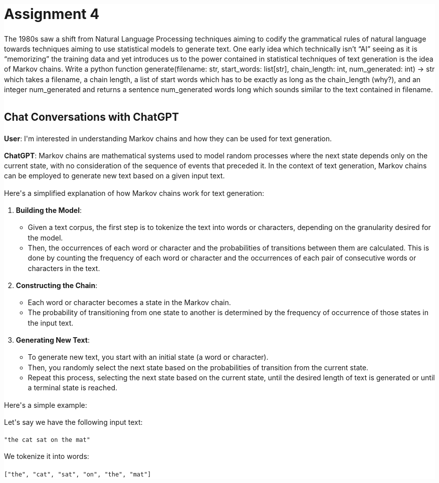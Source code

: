 # Assignment 4

The 1980s saw a shift from Natural Language Processing techniques aiming to codify the grammatical rules of natural language towards techniques aiming to use statistical models to generate text. One early idea which technically isn’t “AI” seeing as it is “memorizing” the training data and yet introduces us to the power contained in statistical techniques of text generation is the idea of Markov chains. Write a python function generate(filename: str, start_words: list[str], chain_length: int, num_generated: int) -> str which takes a filename, a chain length, a list of start words which has to be exactly as long as the chain_length (why?), and an integer num_generated and returns a sentence num_generated words long which sounds similar to the text contained in filename.


## Chat Conversations with ChatGPT

**User**: I'm interested in understanding Markov chains and how they can be used for text generation.

**ChatGPT**: Markov chains are mathematical systems used to model random processes where the next state depends only on the current state, with no consideration of the sequence of events that preceded it. In the context of text generation, Markov chains can be employed to generate new text based on a given input text.

Here's a simplified explanation of how Markov chains work for text generation:

1. **Building the Model**: 
   - Given a text corpus, the first step is to tokenize the text into words or characters, depending on the granularity desired for the model.
   - Then, the occurrences of each word or character and the probabilities of transitions between them are calculated. This is done by counting the frequency of each word or character and the occurrences of each pair of consecutive words or characters in the text.

2. **Constructing the Chain**:
   - Each word or character becomes a state in the Markov chain.
   - The probability of transitioning from one state to another is determined by the frequency of occurrence of those states in the input text.

3. **Generating New Text**:
   - To generate new text, you start with an initial state (a word or character).
   - Then, you randomly select the next state based on the probabilities of transition from the current state.
   - Repeat this process, selecting the next state based on the current state, until the desired length of text is generated or until a terminal state is reached.

Here's a simple example:

Let's say we have the following input text:
```
"the cat sat on the mat"
```

We tokenize it into words:
```
["the", "cat", "sat", "on", "the", "mat"]
```
